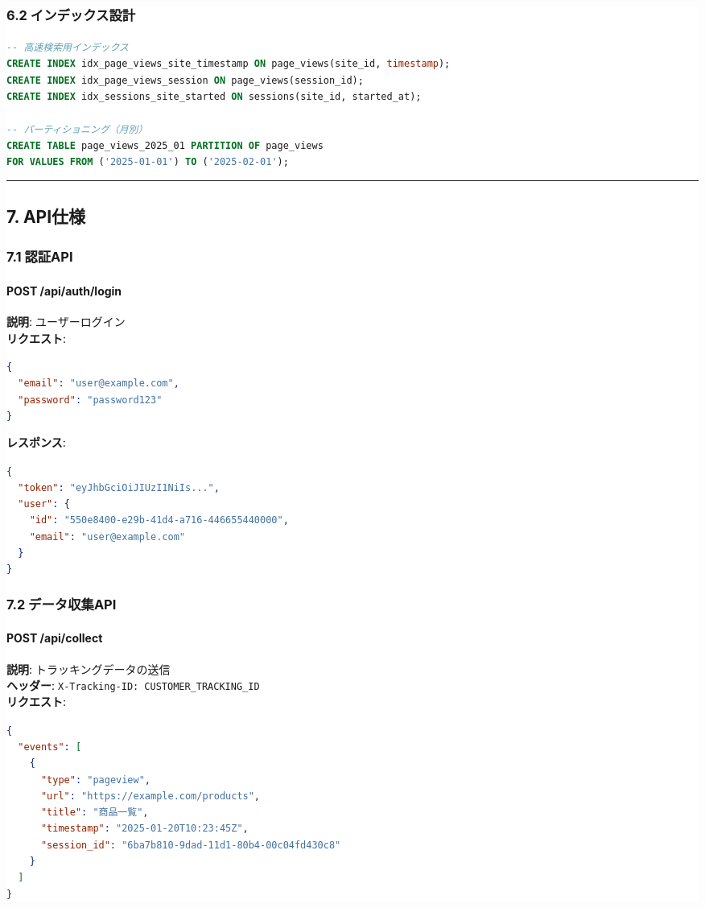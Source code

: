 ### 6.2 インデックス設計
```sql
-- 高速検索用インデックス
CREATE INDEX idx_page_views_site_timestamp ON page_views(site_id, timestamp);
CREATE INDEX idx_page_views_session ON page_views(session_id);
CREATE INDEX idx_sessions_site_started ON sessions(site_id, started_at);

-- パーティショニング（月別）
CREATE TABLE page_views_2025_01 PARTITION OF page_views
FOR VALUES FROM ('2025-01-01') TO ('2025-02-01');
```

---

## 7. API仕様

### 7.1 認証API

#### POST /api/auth/login
**説明**: ユーザーログイン  
**リクエスト**:
```json
{
  "email": "user@example.com",
  "password": "password123"
}
```
**レスポンス**:
```json
{
  "token": "eyJhbGciOiJIUzI1NiIs...",
  "user": {
    "id": "550e8400-e29b-41d4-a716-446655440000",
    "email": "user@example.com"
  }
}
```

### 7.2 データ収集API

#### POST /api/collect
**説明**: トラッキングデータの送信  
**ヘッダー**: `X-Tracking-ID: CUSTOMER_TRACKING_ID`  
**リクエスト**:
```json
{
  "events": [
    {
      "type": "pageview",
      "url": "https://example.com/products",
      "title": "商品一覧",
      "timestamp": "2025-01-20T10:23:45Z",
      "session_id": "6ba7b810-9dad-11d1-80b4-00c04fd430c8"
    }
  ]
}
```
